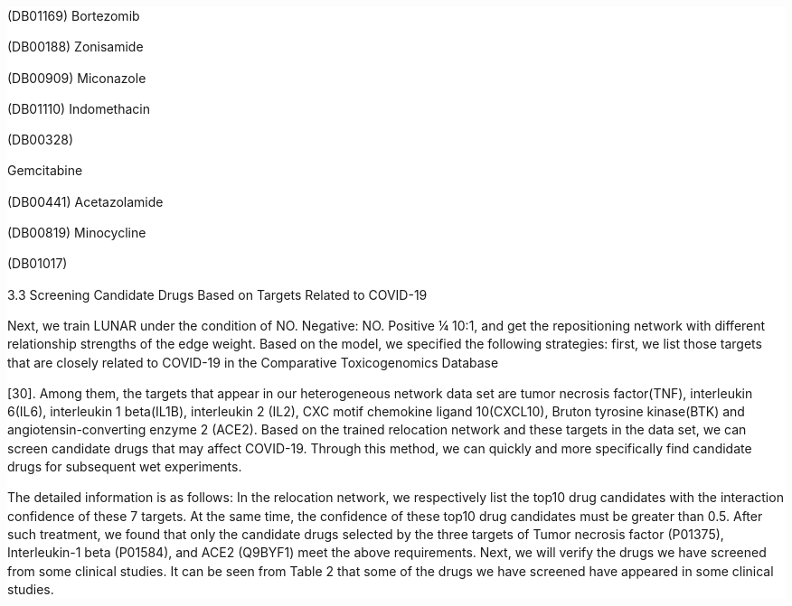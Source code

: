 (DB01169)
Bortezomib

(DB00188)
Zonisamide

(DB00909)
Miconazole

(DB01110)
Indomethacin

(DB00328)

Gemcitabine

(DB00441)
Acetazolamide

(DB00819)
Minocycline

(DB01017)



3.3 Screening Candidate Drugs Based on Targets
Related to COVID-19

Next, we train LUNAR under the condition of NO. Negative: NO. Positive ¼ 10:1, and get the repositioning network with different relationship strengths of the edge
weight. Based on the model, we specified the following
strategies: first, we list those targets that are closely related
to COVID-19 in the Comparative Toxicogenomics Database

[30]. Among them, the targets that appear in our heterogeneous network data set are tumor necrosis factor(TNF),
interleukin 6(IL6), interleukin 1 beta(IL1B), interleukin 2
(IL2), CXC motif chemokine ligand 10(CXCL10), Bruton
tyrosine kinase(BTK) and angiotensin-converting enzyme 2
(ACE2). Based on the trained relocation network and these
targets in the data set, we can screen candidate drugs that
may affect COVID-19. Through this method, we can
quickly and more specifically find candidate drugs for subsequent wet experiments.



The detailed information is as follows: In the relocation
network, we respectively list the top10 drug candidates
with the interaction confidence of these 7 targets. At the
same time, the confidence of these top10 drug candidates
must be greater than 0.5. After such treatment, we found
that only the candidate drugs selected by the three targets
of Tumor necrosis factor (P01375), Interleukin-1 beta
(P01584), and ACE2 (Q9BYF1) meet the above requirements.
Next, we will verify the drugs we have screened from some
clinical studies. It can be seen from Table 2 that some of the
drugs we have screened have appeared in some clinical
studies.
